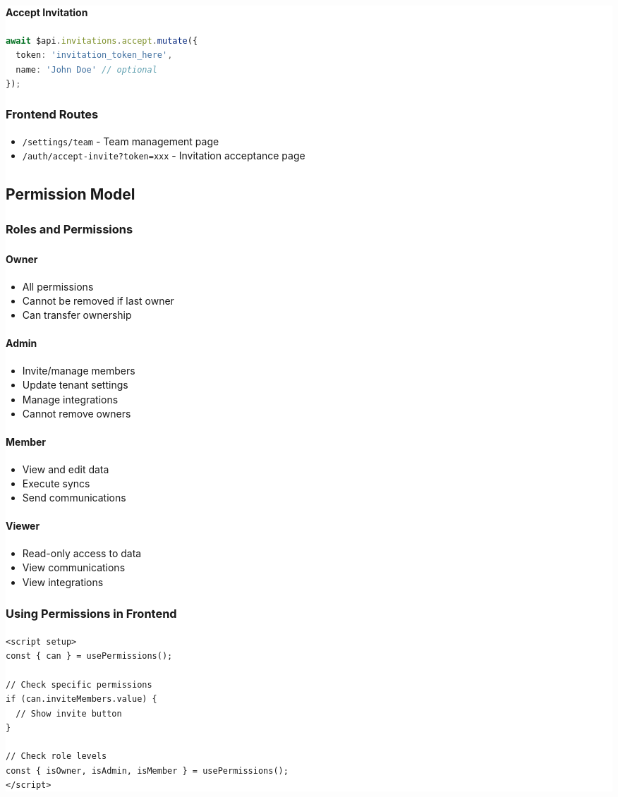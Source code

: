 #### Accept Invitation
```typescript
await $api.invitations.accept.mutate({
  token: 'invitation_token_here',
  name: 'John Doe' // optional
});
```

### Frontend Routes

- `/settings/team` - Team management page
- `/auth/accept-invite?token=xxx` - Invitation acceptance page

## Permission Model

### Roles and Permissions

#### Owner
- All permissions
- Cannot be removed if last owner
- Can transfer ownership

#### Admin
- Invite/manage members
- Update tenant settings
- Manage integrations
- Cannot remove owners

#### Member
- View and edit data
- Execute syncs
- Send communications

#### Viewer
- Read-only access to data
- View communications
- View integrations

### Using Permissions in Frontend

```vue
<script setup>
const { can } = usePermissions();

// Check specific permissions
if (can.inviteMembers.value) {
  // Show invite button
}

// Check role levels
const { isOwner, isAdmin, isMember } = usePermissions();
</script>
```
